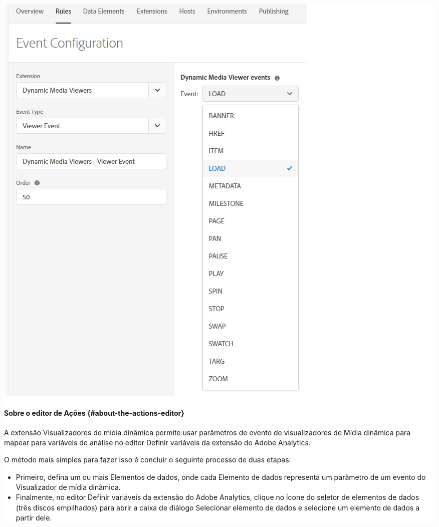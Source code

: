![image2019-8-2_15-13-1](assets/image2019-8-2_15-13-1.png)

#### Sobre o editor de Ações {#about-the-actions-editor}

A extensão Visualizadores de mídia dinâmica permite usar parâmetros de evento de visualizadores de Mídia dinâmica para mapear para variáveis de análise no editor Definir variáveis da extensão do Adobe Analytics.

O método mais simples para fazer isso é concluir o seguinte processo de duas etapas:

* Primeiro, defina um ou mais Elementos de dados, onde cada Elemento de dados representa um parâmetro de um evento do Visualizador de mídia dinâmica.
* Finalmente, no editor Definir variáveis da extensão do Adobe Analytics, clique no ícone do seletor de elementos de dados (três discos empilhados) para abrir a caixa de diálogo Selecionar elemento de dados e selecione um elemento de dados a partir dele.
